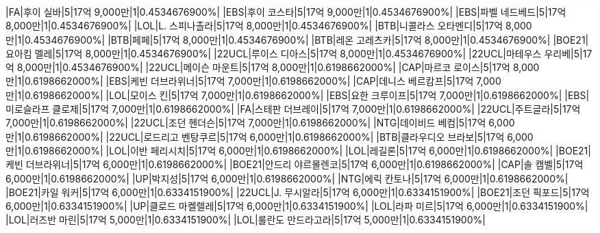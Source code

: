 |FA|후이 실바|5|17억 9,000만|1|0.4534676900%|
|EBS|후이 코스타|5|17억 9,000만|1|0.4534676900%|
|EBS|파벨 네드베드|5|17억 8,000만|1|0.4534676900%|
|LOL|L. 스피나촐라|5|17억 8,000만|1|0.4534676900%|
|BTB|니콜라스 오타멘디|5|17억 8,000만|1|0.4534676900%|
|BTB|페페|5|17억 8,000만|1|0.4534676900%|
|BTB|레온 고레츠카|5|17억 8,000만|1|0.4534676900%|
|BOE21|요아킴 멜레|5|17억 8,000만|1|0.4534676900%|
|22UCL|루이스 디아스|5|17억 8,000만|1|0.4534676900%|
|22UCL|마테우스 우리베|5|17억 8,000만|1|0.4534676900%|
|22UCL|메이슨 마운트|5|17억 8,000만|1|0.6198662000%|
|CAP|마르코 로이스|5|17억 8,000만|1|0.6198662000%|
|EBS|케빈 더브라위너|5|17억 7,000만|1|0.6198662000%|
|CAP|데니스 베르캄프|5|17억 7,000만|1|0.6198662000%|
|LOL|모이스 킨|5|17억 7,000만|1|0.6198662000%|
|EBS|요한 크루이프|5|17억 7,000만|1|0.6198662000%|
|EBS|미로슬라프 클로제|5|17억 7,000만|1|0.6198662000%|
|FA|스테판 더브레이|5|17억 7,000만|1|0.6198662000%|
|22UCL|주트글라|5|17억 7,000만|1|0.6198662000%|
|22UCL|조던 헨더슨|5|17억 7,000만|1|0.6198662000%|
|NTG|데이비드 베컴|5|17억 6,000만|1|0.6198662000%|
|22UCL|로드리고 벤탕쿠르|5|17억 6,000만|1|0.6198662000%|
|BTB|클라우디오 브라보|5|17억 6,000만|1|0.6198662000%|
|LOL|이반 페리시치|5|17억 6,000만|1|0.6198662000%|
|LOL|레길론|5|17억 6,000만|1|0.6198662000%|
|BOE21|케빈 더브라위너|5|17억 6,000만|1|0.6198662000%|
|BOE21|안드리 야르몰렌코|5|17억 6,000만|1|0.6198662000%|
|CAP|솔 캠벨|5|17억 6,000만|1|0.6198662000%|
|UP|박지성|5|17억 6,000만|1|0.6198662000%|
|NTG|에릭 칸토나|5|17억 6,000만|1|0.6198662000%|
|BOE21|카일 워커|5|17억 6,000만|1|0.6334151900%|
|22UCL|J. 무시알라|5|17억 6,000만|1|0.6334151900%|
|BOE21|조던 픽포드|5|17억 6,000만|1|0.6334151900%|
|UP|클로드 마켈렐레|5|17억 6,000만|1|0.6334151900%|
|LOL|라파 미르|5|17억 6,000만|1|0.6334151900%|
|LOL|러즈반 마린|5|17억 5,000만|1|0.6334151900%|
|LOL|롤란도 만드라고라|5|17억 5,000만|1|0.6334151900%|
